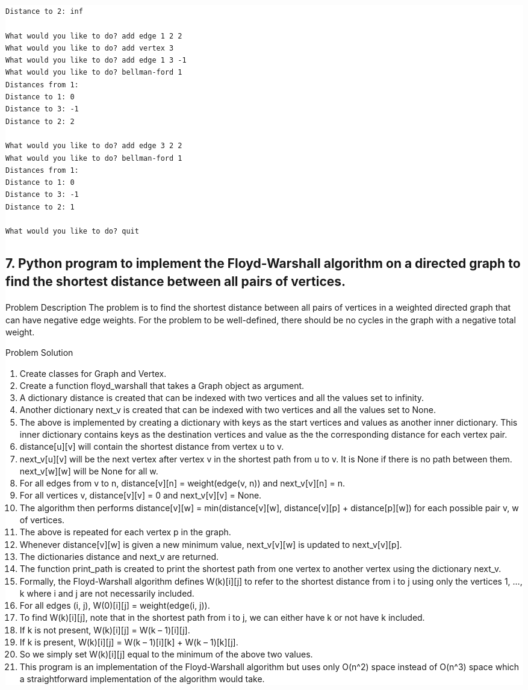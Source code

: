 ```
Distance to 2: inf
 
What would you like to do? add edge 1 2 2
What would you like to do? add vertex 3
What would you like to do? add edge 1 3 -1
What would you like to do? bellman-ford 1
Distances from 1: 
Distance to 1: 0
Distance to 3: -1
Distance to 2: 2
 
What would you like to do? add edge 3 2 2
What would you like to do? bellman-ford 1
Distances from 1: 
Distance to 1: 0
Distance to 3: -1
Distance to 2: 1
 
What would you like to do? quit
```


## 7. Python program to implement the Floyd-Warshall algorithm on a directed graph to find the shortest distance between all pairs of vertices.

Problem Description
The problem is to find the shortest distance between all pairs of vertices in a weighted directed graph that can have negative edge weights. For the problem to be well-defined, there should be no cycles in the graph with a negative total weight.

Problem Solution
1. Create classes for Graph and Vertex.
2. Create a function floyd_warshall that takes a Graph object as argument.
3. A dictionary distance is created that can be indexed with two vertices and all the values set to infinity.
4. Another dictionary next_v is created that can be indexed with two vertices and all the values set to None.
5. The above is implemented by creating a dictionary with keys as the start vertices and values as another inner dictionary. This inner dictionary contains keys as the destination vertices and value as the the corresponding distance for each vertex pair.
6. distance[u][v] will contain the shortest distance from vertex u to v.
7. next_v[u][v] will be the next vertex after vertex v in the shortest path from u to v. It is None if there is no path between them. next_v[w][w] will be None for all w.
8. For all edges from v to n, distance[v][n] = weight(edge(v, n)) and next_v[v][n] = n.
9. For all vertices v, distance[v][v] = 0 and next_v[v][v] = None.
10. The algorithm then performs distance[v][w] = min(distance[v][w], distance[v][p] + distance[p][w]) for each possible pair v, w of vertices.
11. The above is repeated for each vertex p in the graph.
12. Whenever distance[v][w] is given a new minimum value, next_v[v][w] is updated to next_v[v][p].
13. The dictionaries distance and next_v are returned.
14. The function print_path is created to print the shortest path from one vertex to another vertex using the dictionary next_v.
15. Formally, the Floyd-Warshall algorithm defines W(k)[i][j] to refer to the shortest distance from i to j using only the vertices 1, …, k where i and j are not necessarily included.
16. For all edges (i, j), W(0)[i][j] = weight(edge(i, j)).
17. To find W(k)[i][j], note that in the shortest path from i to j, we can either have k or not have k included.
18. If k is not present, W(k)[i][j] = W(k – 1)[i][j].
19. If k is present, W(k)[i][j] = W(k – 1)[i][k] + W(k – 1)[k][j].
20. So we simply set W(k)[i][j] equal to the minimum of the above two values.
21. This program is an implementation of the Floyd-Warshall algorithm but uses only O(n^2) space instead of O(n^3) space which a straightforward implementation of the algorithm would take.
